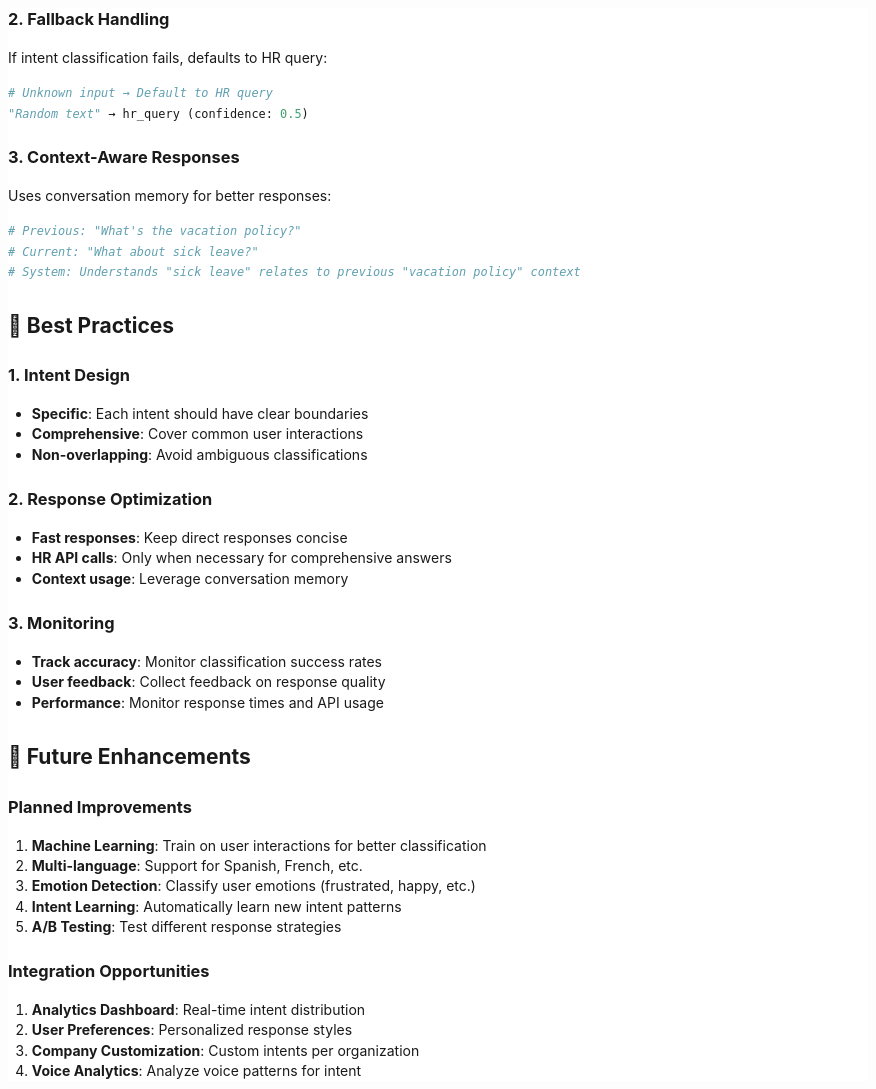 ### 2. Fallback Handling

If intent classification fails, defaults to HR query:

```python
# Unknown input → Default to HR query
"Random text" → hr_query (confidence: 0.5)
```

### 3. Context-Aware Responses

Uses conversation memory for better responses:

```python
# Previous: "What's the vacation policy?"
# Current: "What about sick leave?"
# System: Understands "sick leave" relates to previous "vacation policy" context
```

## 🎯 Best Practices

### 1. Intent Design
- **Specific**: Each intent should have clear boundaries
- **Comprehensive**: Cover common user interactions
- **Non-overlapping**: Avoid ambiguous classifications

### 2. Response Optimization
- **Fast responses**: Keep direct responses concise
- **HR API calls**: Only when necessary for comprehensive answers
- **Context usage**: Leverage conversation memory

### 3. Monitoring
- **Track accuracy**: Monitor classification success rates
- **User feedback**: Collect feedback on response quality
- **Performance**: Monitor response times and API usage

## 🔮 Future Enhancements

### Planned Improvements

1. **Machine Learning**: Train on user interactions for better classification
2. **Multi-language**: Support for Spanish, French, etc.
3. **Emotion Detection**: Classify user emotions (frustrated, happy, etc.)
4. **Intent Learning**: Automatically learn new intent patterns
5. **A/B Testing**: Test different response strategies

### Integration Opportunities

1. **Analytics Dashboard**: Real-time intent distribution
2. **User Preferences**: Personalized response styles
3. **Company Customization**: Custom intents per organization
4. **Voice Analytics**: Analyze voice patterns for intent
